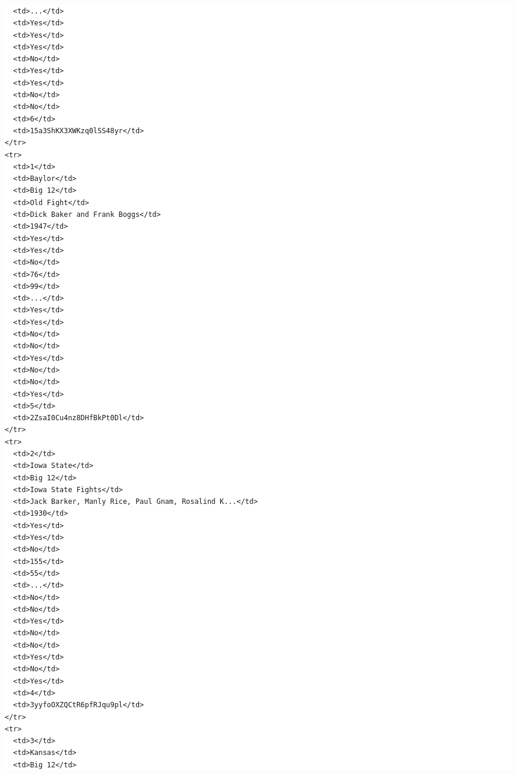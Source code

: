       <td>...</td>
      <td>Yes</td>
      <td>Yes</td>
      <td>Yes</td>
      <td>No</td>
      <td>Yes</td>
      <td>Yes</td>
      <td>No</td>
      <td>No</td>
      <td>6</td>
      <td>15a3ShKX3XWKzq0lSS48yr</td>
    </tr>
    <tr>
      <td>1</td>
      <td>Baylor</td>
      <td>Big 12</td>
      <td>Old Fight</td>
      <td>Dick Baker and Frank Boggs</td>
      <td>1947</td>
      <td>Yes</td>
      <td>Yes</td>
      <td>No</td>
      <td>76</td>
      <td>99</td>
      <td>...</td>
      <td>Yes</td>
      <td>Yes</td>
      <td>No</td>
      <td>No</td>
      <td>Yes</td>
      <td>No</td>
      <td>No</td>
      <td>Yes</td>
      <td>5</td>
      <td>2ZsaI0Cu4nz8DHfBkPt0Dl</td>
    </tr>
    <tr>
      <td>2</td>
      <td>Iowa State</td>
      <td>Big 12</td>
      <td>Iowa State Fights</td>
      <td>Jack Barker, Manly Rice, Paul Gnam, Rosalind K...</td>
      <td>1930</td>
      <td>Yes</td>
      <td>Yes</td>
      <td>No</td>
      <td>155</td>
      <td>55</td>
      <td>...</td>
      <td>No</td>
      <td>No</td>
      <td>Yes</td>
      <td>No</td>
      <td>No</td>
      <td>Yes</td>
      <td>No</td>
      <td>Yes</td>
      <td>4</td>
      <td>3yyfoOXZQCtR6pfRJqu9pl</td>
    </tr>
    <tr>
      <td>3</td>
      <td>Kansas</td>
      <td>Big 12</td>